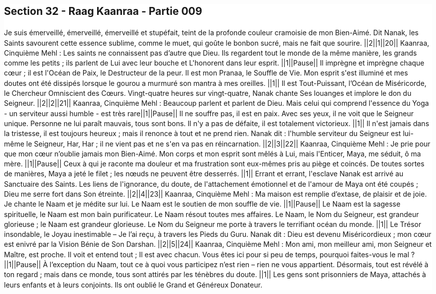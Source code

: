 ## Section 32 - Raag Kaanraa - Partie 009

Je suis émerveillé, émerveillé, émerveillé et stupéfait, teint de la profonde couleur cramoisie de mon Bien-Aimé.
Dit Nanak, les Saints savourent cette essence sublime, comme le muet, qui goûte le bonbon sucré, mais ne fait que sourire. ||2||1||20||
Kaanraa, Cinquième Mehl :
Les saints ne connaissent pas d’autre que Dieu.
Ils regardent tout le monde de la même manière, les grands comme les petits ; ils parlent de Lui avec leur bouche et L'honorent dans leur esprit. ||1||Pause||
Il imprègne et imprègne chaque cœur ; il est l'Océan de Paix, le Destructeur de la peur. Il est mon Pranaa, le Souffle de Vie.
Mon esprit s'est illuminé et mes doutes ont été dissipés lorsque le gourou a murmuré son mantra à mes oreilles. ||1||
Il est Tout-Puissant, l’Océan de Miséricorde, le Chercheur Omniscient des Cœurs.
Vingt-quatre heures sur vingt-quatre, Nanak chante Ses louanges et implore le don du Seigneur. ||2||2||21||
Kaanraa, Cinquième Mehl :
Beaucoup parlent et parlent de Dieu.
Mais celui qui comprend l'essence du Yoga - un serviteur aussi humble - est très rare||1||Pause||
Il ne souffre pas, il est en paix. Avec ses yeux, il ne voit que le Seigneur unique.
Personne ne lui paraît mauvais, tous sont bons. Il n'y a pas de défaite, il est totalement victorieux. ||1||
Il n'est jamais dans la tristesse, il est toujours heureux ; mais il renonce à tout et ne prend rien.
Nanak dit : l'humble serviteur du Seigneur est lui-même le Seigneur, Har, Har ; il ne vient pas et ne s'en va pas en réincarnation. ||2||3||22||
Kaanraa, Cinquième Mehl :
Je prie pour que mon cœur n’oublie jamais mon Bien-Aimé.
Mon corps et mon esprit sont mêlés à Lui, mais l'Enticer, Maya, me séduit, ô ma mère. ||1||Pause||
Ceux à qui je raconte ma douleur et ma frustration sont eux-mêmes pris au piège et coincés.
De toutes sortes de manières, Maya a jeté le filet ; les nœuds ne peuvent être desserrés. ||1||
Errant et errant, l'esclave Nanak est arrivé au Sanctuaire des Saints.
Les liens de l'ignorance, du doute, de l'attachement émotionnel et de l'amour de Maya ont été coupés ; Dieu me serre fort dans Son étreinte. ||2||4||23||
Kaanraa, Cinquième Mehl :
Ma maison est remplie d’extase, de plaisir et de joie.
Je chante le Naam et je médite sur lui. Le Naam est le soutien de mon souffle de vie. ||1||Pause||
Le Naam est la sagesse spirituelle, le Naam est mon bain purificateur. Le Naam résout toutes mes affaires.
Le Naam, le Nom du Seigneur, est grandeur glorieuse ; le Naam est grandeur glorieuse. Le Nom du Seigneur me porte à travers le terrifiant océan du monde. ||1||
Le Trésor insondable, le Joyau inestimable – Je l’ai reçu, à travers les Pieds du Guru.
Nanak dit : Dieu est devenu Miséricordieux ; mon cœur est enivré par la Vision Bénie de Son Darshan. ||2||5||24||
Kaanraa, Cinquième Mehl :
Mon ami, mon meilleur ami, mon Seigneur et Maître, est proche.
Il voit et entend tout ; Il est avec chacun. Vous êtes ici pour si peu de temps, pourquoi faites-vous le mal ? ||1||Pause||
À l’exception du Naam, tout ce à quoi vous participez n’est rien – rien ne vous appartient.
Désormais, tout est révélé à ton regard ; mais dans ce monde, tous sont attirés par les ténèbres du doute. ||1||
Les gens sont prisonniers de Maya, attachés à leurs enfants et à leurs conjoints. Ils ont oublié le Grand et Généreux Donateur.
